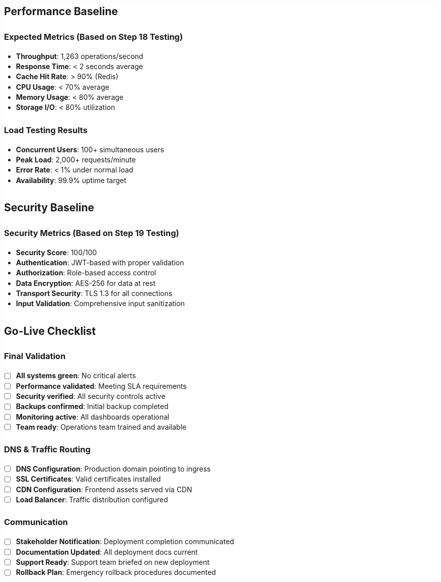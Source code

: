 ## Performance Baseline

### Expected Metrics (Based on Step 18 Testing)
- **Throughput**: 1,263 operations/second
- **Response Time**: < 2 seconds average
- **Cache Hit Rate**: > 90% (Redis)
- **CPU Usage**: < 70% average
- **Memory Usage**: < 80% average
- **Storage I/O**: < 80% utilization

### Load Testing Results
- **Concurrent Users**: 100+ simultaneous users
- **Peak Load**: 2,000+ requests/minute
- **Error Rate**: < 1% under normal load
- **Availability**: 99.9% uptime target

## Security Baseline

### Security Metrics (Based on Step 19 Testing)
- **Security Score**: 100/100
- **Authentication**: JWT-based with proper validation
- **Authorization**: Role-based access control
- **Data Encryption**: AES-256 for data at rest
- **Transport Security**: TLS 1.3 for all connections
- **Input Validation**: Comprehensive input sanitization

## Go-Live Checklist

### Final Validation
- [ ] **All systems green**: No critical alerts
- [ ] **Performance validated**: Meeting SLA requirements
- [ ] **Security verified**: All security controls active
- [ ] **Backups confirmed**: Initial backup completed
- [ ] **Monitoring active**: All dashboards operational
- [ ] **Team ready**: Operations team trained and available

### DNS & Traffic Routing
- [ ] **DNS Configuration**: Production domain pointing to ingress
- [ ] **SSL Certificates**: Valid certificates installed
- [ ] **CDN Configuration**: Frontend assets served via CDN
- [ ] **Load Balancer**: Traffic distribution configured

### Communication
- [ ] **Stakeholder Notification**: Deployment completion communicated
- [ ] **Documentation Updated**: All deployment docs current
- [ ] **Support Ready**: Support team briefed on new deployment
- [ ] **Rollback Plan**: Emergency rollback procedures documented
